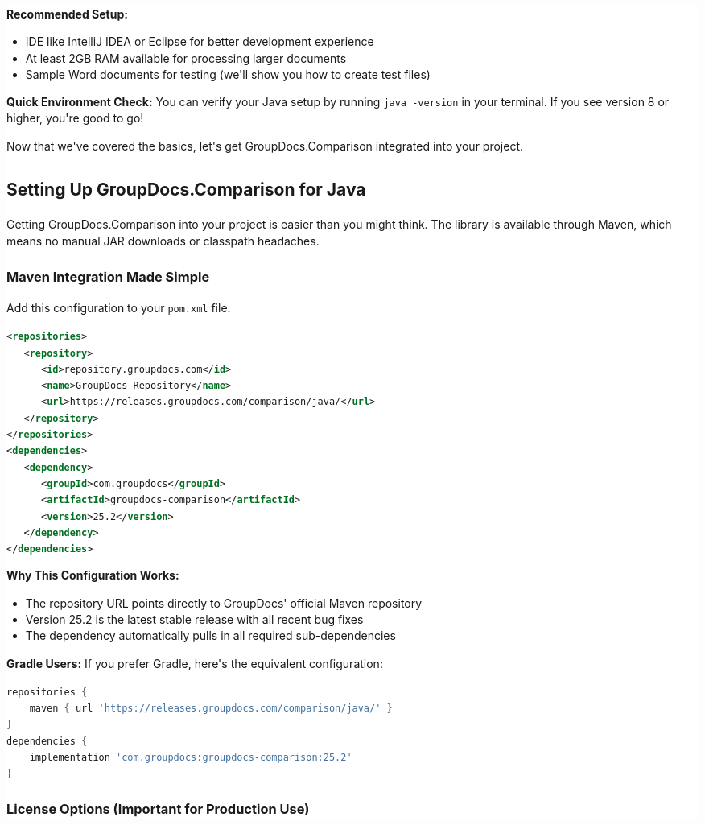 **Recommended Setup:**
- IDE like IntelliJ IDEA or Eclipse for better development experience
- At least 2GB RAM available for processing larger documents
- Sample Word documents for testing (we'll show you how to create test files)

**Quick Environment Check:**
You can verify your Java setup by running `java -version` in your terminal. If you see version 8 or higher, you're good to go!

Now that we've covered the basics, let's get GroupDocs.Comparison integrated into your project.

## Setting Up GroupDocs.Comparison for Java

Getting GroupDocs.Comparison into your project is easier than you might think. The library is available through Maven, which means no manual JAR downloads or classpath headaches.

### Maven Integration Made Simple

Add this configuration to your `pom.xml` file:

```xml
<repositories>
   <repository>
      <id>repository.groupdocs.com</id>
      <name>GroupDocs Repository</name>
      <url>https://releases.groupdocs.com/comparison/java/</url>
   </repository>
</repositories>
<dependencies>
   <dependency>
      <groupId>com.groupdocs</groupId>
      <artifactId>groupdocs-comparison</artifactId>
      <version>25.2</version>
   </dependency>
</dependencies>
```

**Why This Configuration Works:**
- The repository URL points directly to GroupDocs' official Maven repository
- Version 25.2 is the latest stable release with all recent bug fixes
- The dependency automatically pulls in all required sub-dependencies

**Gradle Users:** If you prefer Gradle, here's the equivalent configuration:
```gradle
repositories {
    maven { url 'https://releases.groupdocs.com/comparison/java/' }
}
dependencies {
    implementation 'com.groupdocs:groupdocs-comparison:25.2'
}
```

### License Options (Important for Production Use)
